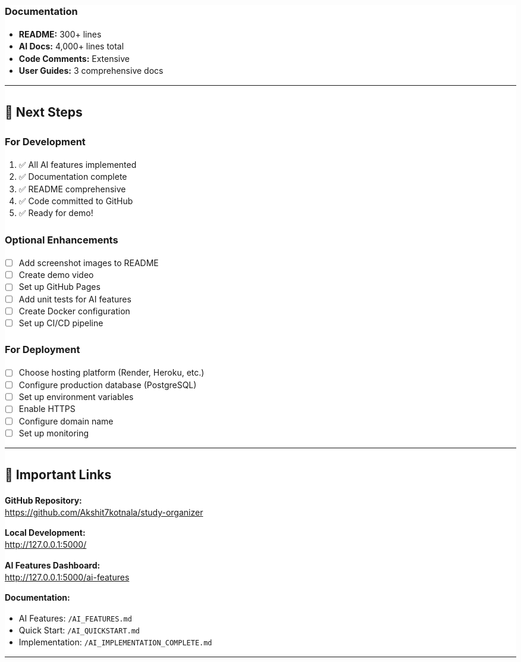 ### Documentation

- **README:** 300+ lines
- **AI Docs:** 4,000+ lines total
- **Code Comments:** Extensive
- **User Guides:** 3 comprehensive docs

---

## 🎯 Next Steps

### For Development

1. ✅ All AI features implemented
2. ✅ Documentation complete
3. ✅ README comprehensive
4. ✅ Code committed to GitHub
5. ✅ Ready for demo!

### Optional Enhancements

- [ ] Add screenshot images to README
- [ ] Create demo video
- [ ] Set up GitHub Pages
- [ ] Add unit tests for AI features
- [ ] Create Docker configuration
- [ ] Set up CI/CD pipeline

### For Deployment

- [ ] Choose hosting platform (Render, Heroku, etc.)
- [ ] Configure production database (PostgreSQL)
- [ ] Set up environment variables
- [ ] Enable HTTPS
- [ ] Configure domain name
- [ ] Set up monitoring

---

## 🔗 Important Links

**GitHub Repository:**  
https://github.com/Akshit7kotnala/study-organizer

**Local Development:**  
http://127.0.0.1:5000/

**AI Features Dashboard:**  
http://127.0.0.1:5000/ai-features

**Documentation:**

- AI Features: `/AI_FEATURES.md`
- Quick Start: `/AI_QUICKSTART.md`
- Implementation: `/AI_IMPLEMENTATION_COMPLETE.md`

---